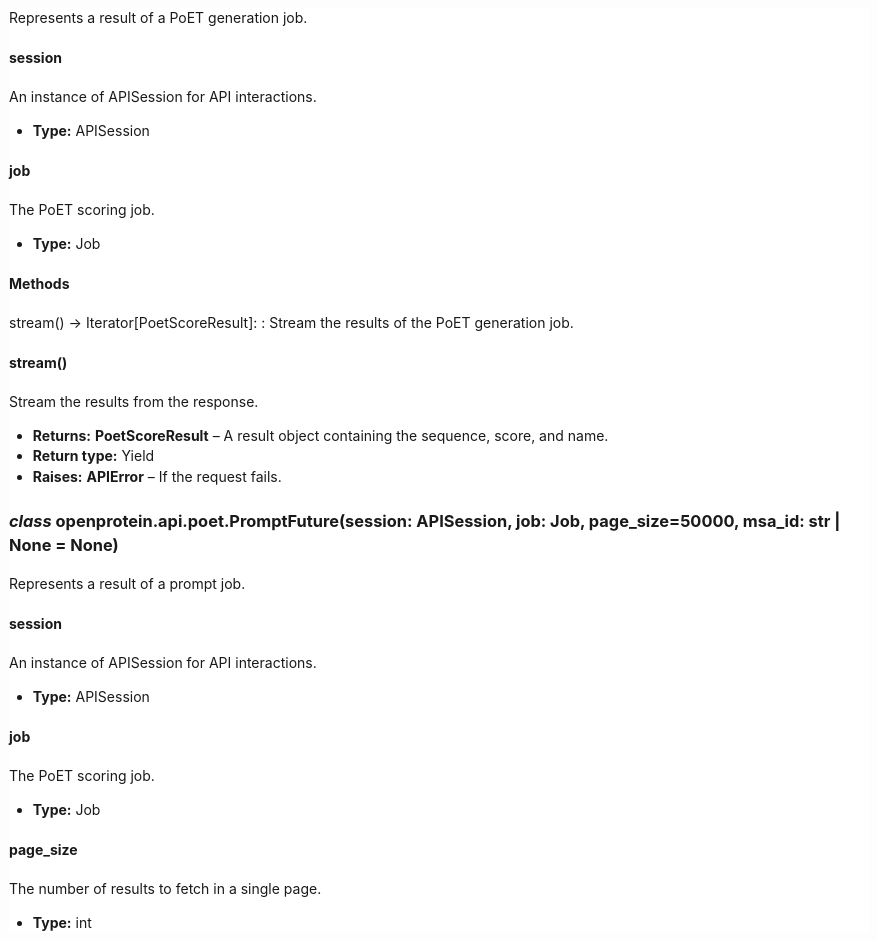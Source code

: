 Represents a result of a PoET generation job.

#### session

An instance of APISession for API interactions.

* **Type:**
  APISession

#### job

The PoET scoring job.

* **Type:**
  Job

#### Methods

stream() -> Iterator[PoetScoreResult]:
: Stream the results of the PoET generation job.

#### stream()

Stream the results from the response.

* **Returns:**
  **PoetScoreResult** – A result object containing the sequence, score, and name.
* **Return type:**
  Yield
* **Raises:**
  **APIError** – If the request fails.

### *class* openprotein.api.poet.PromptFuture(session: APISession, job: Job, page_size=50000, msa_id: str | None = None)

Represents a result of a prompt job.

#### session

An instance of APISession for API interactions.

* **Type:**
  APISession

#### job

The PoET scoring job.

* **Type:**
  Job

#### page_size

The number of results to fetch in a single page.

* **Type:**
  int
